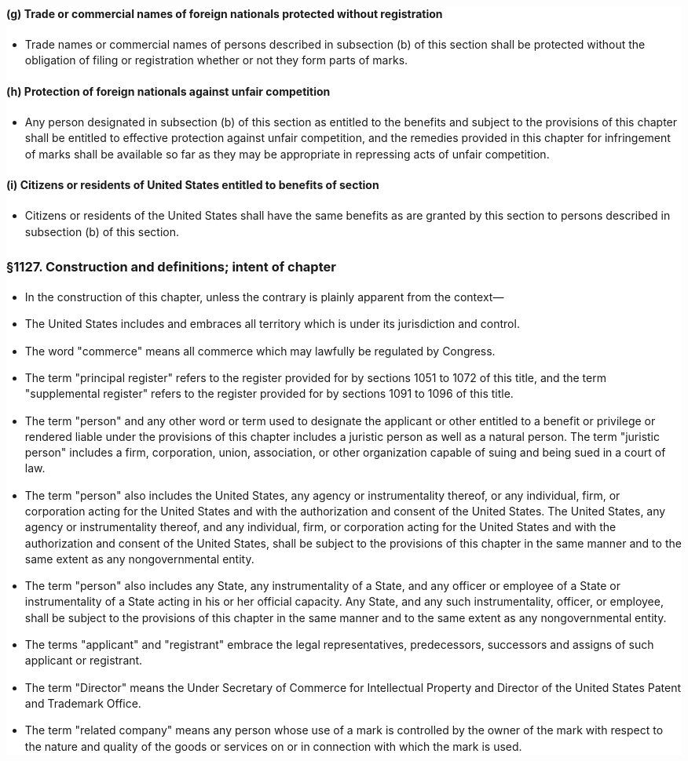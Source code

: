 #### (g) Trade or commercial names of foreign nationals protected without registration
* Trade names or commercial names of persons described in subsection (b) of this section shall be protected without the obligation of filing or registration whether or not they form parts of marks.

#### (h) Protection of foreign nationals against unfair competition
* Any person designated in subsection (b) of this section as entitled to the benefits and subject to the provisions of this chapter shall be entitled to effective protection against unfair competition, and the remedies provided in this chapter for infringement of marks shall be available so far as they may be appropriate in repressing acts of unfair competition.

#### (i) Citizens or residents of United States entitled to benefits of section
* Citizens or residents of the United States shall have the same benefits as are granted by this section to persons described in subsection (b) of this section.

### §1127. Construction and definitions; intent of chapter
* In the construction of this chapter, unless the contrary is plainly apparent from the context—

* The United States includes and embraces all territory which is under its jurisdiction and control.

* The word "commerce" means all commerce which may lawfully be regulated by Congress.

* The term "principal register" refers to the register provided for by sections 1051 to 1072 of this title, and the term "supplemental register" refers to the register provided for by sections 1091 to 1096 of this title.

* The term "person" and any other word or term used to designate the applicant or other entitled to a benefit or privilege or rendered liable under the provisions of this chapter includes a juristic person as well as a natural person. The term "juristic person" includes a firm, corporation, union, association, or other organization capable of suing and being sued in a court of law.

* The term "person" also includes the United States, any agency or instrumentality thereof, or any individual, firm, or corporation acting for the United States and with the authorization and consent of the United States. The United States, any agency or instrumentality thereof, and any individual, firm, or corporation acting for the United States and with the authorization and consent of the United States, shall be subject to the provisions of this chapter in the same manner and to the same extent as any nongovernmental entity.

* The term "person" also includes any State, any instrumentality of a State, and any officer or employee of a State or instrumentality of a State acting in his or her official capacity. Any State, and any such instrumentality, officer, or employee, shall be subject to the provisions of this chapter in the same manner and to the same extent as any nongovernmental entity.

* The terms "applicant" and "registrant" embrace the legal representatives, predecessors, successors and assigns of such applicant or registrant.

* The term "Director" means the Under Secretary of Commerce for Intellectual Property and Director of the United States Patent and Trademark Office.

* The term "related company" means any person whose use of a mark is controlled by the owner of the mark with respect to the nature and quality of the goods or services on or in connection with which the mark is used.
